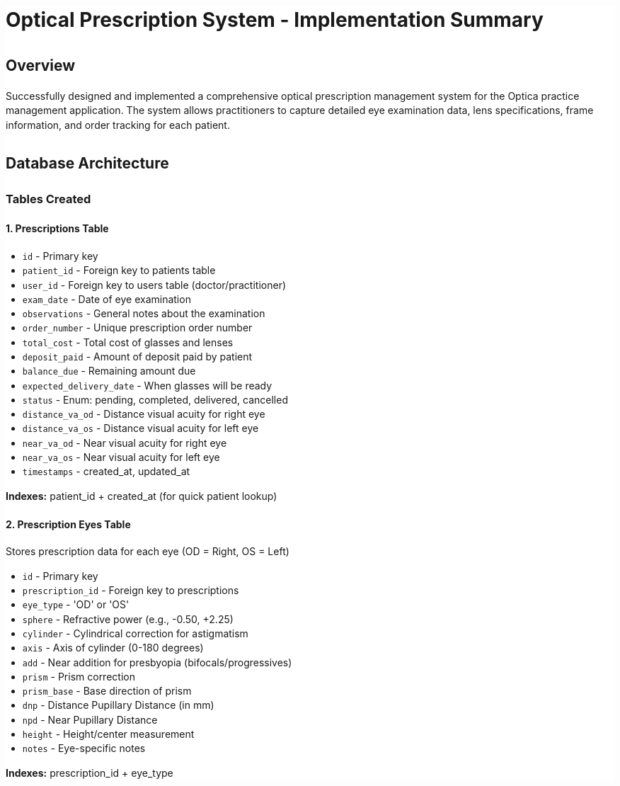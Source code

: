 # Optical Prescription System - Implementation Summary

## Overview
Successfully designed and implemented a comprehensive optical prescription management system for the Optica practice management application. The system allows practitioners to capture detailed eye examination data, lens specifications, frame information, and order tracking for each patient.

## Database Architecture

### Tables Created

#### 1. **Prescriptions Table**
- `id` - Primary key
- `patient_id` - Foreign key to patients table
- `user_id` - Foreign key to users table (doctor/practitioner)
- `exam_date` - Date of eye examination
- `observations` - General notes about the examination
- `order_number` - Unique prescription order number
- `total_cost` - Total cost of glasses and lenses
- `deposit_paid` - Amount of deposit paid by patient
- `balance_due` - Remaining amount due
- `expected_delivery_date` - When glasses will be ready
- `status` - Enum: pending, completed, delivered, cancelled
- `distance_va_od` - Distance visual acuity for right eye
- `distance_va_os` - Distance visual acuity for left eye
- `near_va_od` - Near visual acuity for right eye
- `near_va_os` - Near visual acuity for left eye
- `timestamps` - created_at, updated_at

**Indexes:** patient_id + created_at (for quick patient lookup)

#### 2. **Prescription Eyes Table**
Stores prescription data for each eye (OD = Right, OS = Left)
- `id` - Primary key
- `prescription_id` - Foreign key to prescriptions
- `eye_type` - 'OD' or 'OS'
- `sphere` - Refractive power (e.g., -0.50, +2.25)
- `cylinder` - Cylindrical correction for astigmatism
- `axis` - Axis of cylinder (0-180 degrees)
- `add` - Near addition for presbyopia (bifocals/progressives)
- `prism` - Prism correction
- `prism_base` - Base direction of prism
- `dnp` - Distance Pupillary Distance (in mm)
- `npd` - Near Pupillary Distance
- `height` - Height/center measurement
- `notes` - Eye-specific notes

**Indexes:** prescription_id + eye_type
